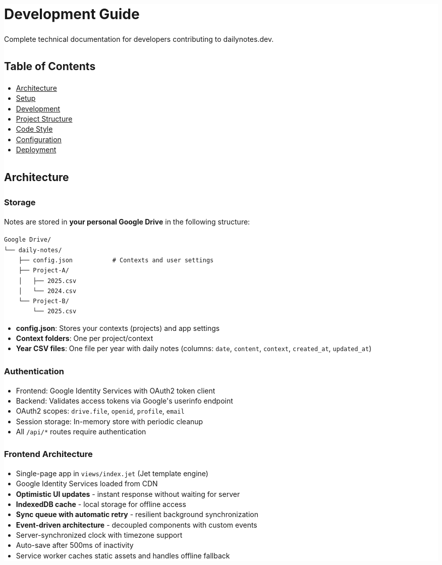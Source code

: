 # Development Guide

Complete technical documentation for developers contributing to dailynotes.dev.

## Table of Contents

- [Architecture](#architecture)
- [Setup](#setup)
- [Development](#development)
- [Project Structure](#project-structure)
- [Code Style](#code-style)
- [Configuration](#configuration)
- [Deployment](#deployment)

## Architecture

### Storage

Notes are stored in **your personal Google Drive** in the following structure:

```
Google Drive/
└── daily-notes/
    ├── config.json           # Contexts and user settings
    ├── Project-A/
    │   ├── 2025.csv
    │   └── 2024.csv
    └── Project-B/
        └── 2025.csv
```

- **config.json**: Stores your contexts (projects) and app settings
- **Context folders**: One per project/context
- **Year CSV files**: One file per year with daily notes (columns: `date`, `content`, `context`, `created_at`, `updated_at`)

### Authentication

- Frontend: Google Identity Services with OAuth2 token client
- Backend: Validates access tokens via Google's userinfo endpoint
- OAuth2 scopes: `drive.file`, `openid`, `profile`, `email`
- Session storage: In-memory store with periodic cleanup
- All `/api/*` routes require authentication

### Frontend Architecture

- Single-page app in `views/index.jet` (Jet template engine)
- Google Identity Services loaded from CDN
- **Optimistic UI updates** - instant response without waiting for server
- **IndexedDB cache** - local storage for offline access
- **Sync queue with automatic retry** - resilient background synchronization
- **Event-driven architecture** - decoupled components with custom events
- Server-synchronized clock with timezone support
- Auto-save after 500ms of inactivity
- Service worker caches static assets and handles offline fallback
